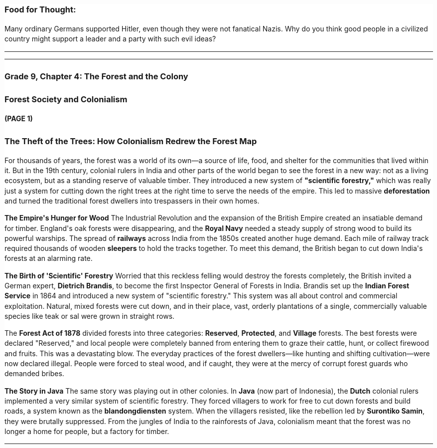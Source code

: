 ### **Food for Thought:**
Many ordinary Germans supported Hitler, even though they were not fanatical Nazis. Why do you think good people in a civilized country might support a leader and a party with such evil ideas?

---
---

### **Grade 9, Chapter 4: The Forest and the Colony**

### **Forest Society and Colonialism**

**(PAGE 1)**

### **The Theft of the Trees: How Colonialism Redrew the Forest Map**

For thousands of years, the forest was a world of its own—a source of life, food, and shelter for the communities that lived within it. But in the 19th century, colonial rulers in India and other parts of the world began to see the forest in a new way: not as a living ecosystem, but as a standing reserve of valuable timber. They introduced a new system of **"scientific forestry,"** which was really just a system for cutting down the right trees at the right time to serve the needs of the empire. This led to massive **deforestation** and turned the traditional forest dwellers into trespassers in their own homes.

**The Empire's Hunger for Wood**
The Industrial Revolution and the expansion of the British Empire created an insatiable demand for timber. England's oak forests were disappearing, and the **Royal Navy** needed a steady supply of strong wood to build its powerful warships. The spread of **railways** across India from the 1850s created another huge demand. Each mile of railway track required thousands of wooden **sleepers** to hold the tracks together. To meet this demand, the British began to cut down India's forests at an alarming rate.

**The Birth of 'Scientific' Forestry**
Worried that this reckless felling would destroy the forests completely, the British invited a German expert, **Dietrich Brandis**, to become the first Inspector General of Forests in India. Brandis set up the **Indian Forest Service** in 1864 and introduced a new system of "scientific forestry." This system was all about control and commercial exploitation. Natural, mixed forests were cut down, and in their place, vast, orderly plantations of a single, commercially valuable species like teak or sal were grown in straight rows.

The **Forest Act of 1878** divided forests into three categories: **Reserved**, **Protected**, and **Village** forests. The best forests were declared "Reserved," and local people were completely banned from entering them to graze their cattle, hunt, or collect firewood and fruits. This was a devastating blow. The everyday practices of the forest dwellers—like hunting and shifting cultivation—were now declared illegal. People were forced to steal wood, and if caught, they were at the mercy of corrupt forest guards who demanded bribes.

**The Story in Java**
The same story was playing out in other colonies. In **Java** (now part of Indonesia), the **Dutch** colonial rulers implemented a very similar system of scientific forestry. They forced villagers to work for free to cut down forests and build roads, a system known as the **blandongdiensten** system. When the villagers resisted, like the rebellion led by **Surontiko Samin**, they were brutally suppressed. From the jungles of India to the rainforests of Java, colonialism meant that the forest was no longer a home for people, but a factory for timber.

---